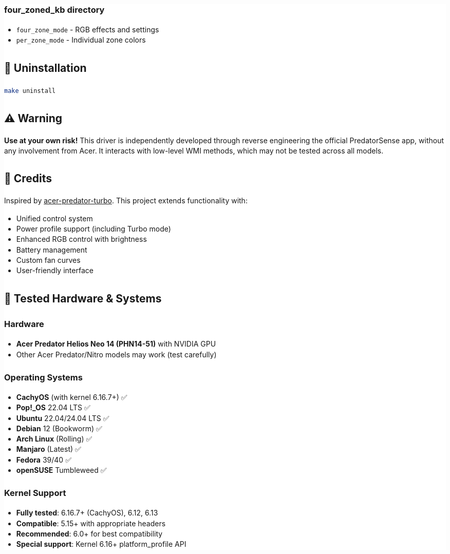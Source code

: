 ### four_zoned_kb directory
- `four_zone_mode` - RGB effects and settings
- `per_zone_mode` - Individual zone colors

## 🔧 Uninstallation

```bash
make uninstall
```

## ⚠️ Warning

**Use at your own risk!** This driver is independently developed through reverse engineering the official PredatorSense app, without any involvement from Acer. It interacts with low-level WMI methods, which may not be tested across all models.

## 🙏 Credits

Inspired by [acer-predator-turbo](https://github.com/JafarAkhondali/acer-predator-turbo-and-rgb-keyboard-linux-module). This project extends functionality with:
- Unified control system
- Power profile support (including Turbo mode)
- Enhanced RGB control with brightness
- Battery management
- Custom fan curves
- User-friendly interface

## 📝 Tested Hardware & Systems

### Hardware
- **Acer Predator Helios Neo 14 (PHN14-51)** with NVIDIA GPU
- Other Acer Predator/Nitro models may work (test carefully)

### Operating Systems
- **CachyOS** (with kernel 6.16.7+) ✅
- **Pop!_OS** 22.04 LTS ✅
- **Ubuntu** 22.04/24.04 LTS ✅
- **Debian** 12 (Bookworm) ✅
- **Arch Linux** (Rolling) ✅
- **Manjaro** (Latest) ✅
- **Fedora** 39/40 ✅
- **openSUSE** Tumbleweed ✅

### Kernel Support
- **Fully tested**: 6.16.7+ (CachyOS), 6.12, 6.13
- **Compatible**: 5.15+ with appropriate headers
- **Recommended**: 6.0+ for best compatibility
- **Special support**: Kernel 6.16+ platform_profile API
